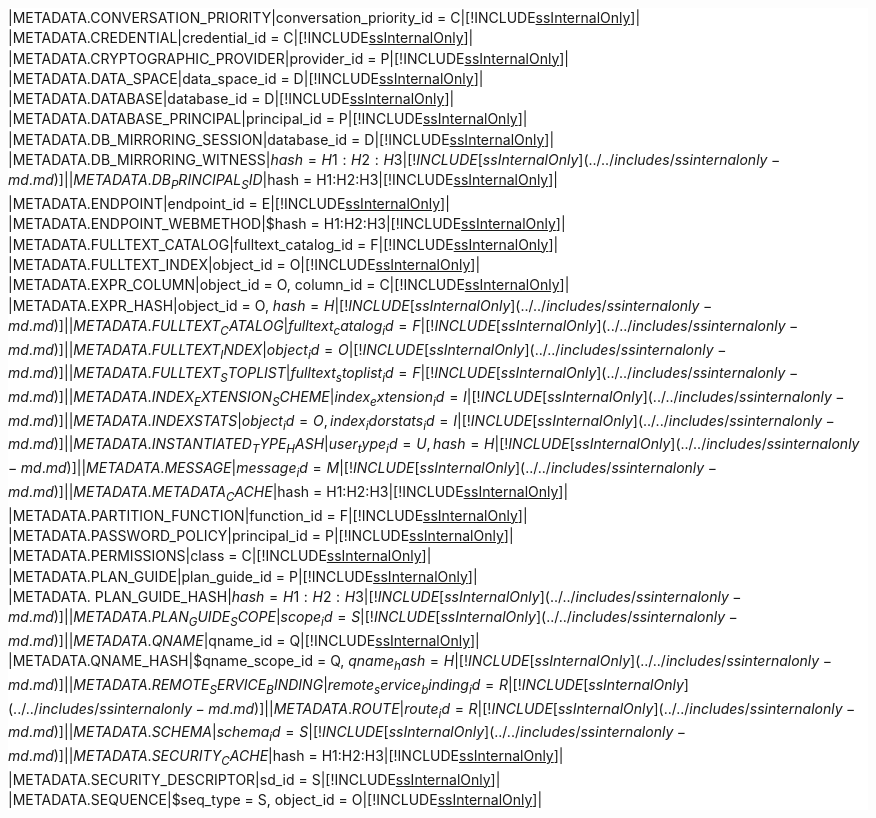 |METADATA.CONVERSATION_PRIORITY|conversation_priority_id = C|[!INCLUDE[ssInternalOnly](../../includes/ssinternalonly-md.md)]|  
|METADATA.CREDENTIAL|credential_id = C|[!INCLUDE[ssInternalOnly](../../includes/ssinternalonly-md.md)]|  
|METADATA.CRYPTOGRAPHIC_PROVIDER|provider_id = P|[!INCLUDE[ssInternalOnly](../../includes/ssinternalonly-md.md)]|  
|METADATA.DATA_SPACE|data_space_id = D|[!INCLUDE[ssInternalOnly](../../includes/ssinternalonly-md.md)]|  
|METADATA.DATABASE|database_id = D|[!INCLUDE[ssInternalOnly](../../includes/ssinternalonly-md.md)]|  
|METADATA.DATABASE_PRINCIPAL|principal_id = P|[!INCLUDE[ssInternalOnly](../../includes/ssinternalonly-md.md)]|  
|METADATA.DB_MIRRORING_SESSION|database_id = D|[!INCLUDE[ssInternalOnly](../../includes/ssinternalonly-md.md)]|  
|METADATA.DB_MIRRORING_WITNESS|$hash = H1:H2:H3|[!INCLUDE[ssInternalOnly](../../includes/ssinternalonly-md.md)]|  
|METADATA.DB_PRINCIPAL_SID|$hash = H1:H2:H3|[!INCLUDE[ssInternalOnly](../../includes/ssinternalonly-md.md)]|  
|METADATA.ENDPOINT|endpoint_id = E|[!INCLUDE[ssInternalOnly](../../includes/ssinternalonly-md.md)]|  
|METADATA.ENDPOINT_WEBMETHOD|$hash = H1:H2:H3|[!INCLUDE[ssInternalOnly](../../includes/ssinternalonly-md.md)]|  
|METADATA.FULLTEXT_CATALOG|fulltext_catalog_id = F|[!INCLUDE[ssInternalOnly](../../includes/ssinternalonly-md.md)]|  
|METADATA.FULLTEXT_INDEX|object_id = O|[!INCLUDE[ssInternalOnly](../../includes/ssinternalonly-md.md)]|  
|METADATA.EXPR_COLUMN|object_id = O, column_id = C|[!INCLUDE[ssInternalOnly](../../includes/ssinternalonly-md.md)]|  
|METADATA.EXPR_HASH|object_id = O, $hash = H|[!INCLUDE[ssInternalOnly](../../includes/ssinternalonly-md.md)]|  
|METADATA.FULLTEXT_CATALOG|fulltext_catalog_id = F|[!INCLUDE[ssInternalOnly](../../includes/ssinternalonly-md.md)]|  
|METADATA.FULLTEXT_INDEX|object_id = O|[!INCLUDE[ssInternalOnly](../../includes/ssinternalonly-md.md)]|  
|METADATA.FULLTEXT_STOPLIST|fulltext_stoplist_id = F|[!INCLUDE[ssInternalOnly](../../includes/ssinternalonly-md.md)]|  
|METADATA.INDEX_EXTENSION_SCHEME|index_extension_id = I|[!INCLUDE[ssInternalOnly](../../includes/ssinternalonly-md.md)]|  
|METADATA.INDEXSTATS|object_id = O, index_id or stats_id = I|[!INCLUDE[ssInternalOnly](../../includes/ssinternalonly-md.md)]|  
|METADATA.INSTANTIATED_TYPE_HASH|user_type_id = U, hash = H|[!INCLUDE[ssInternalOnly](../../includes/ssinternalonly-md.md)]|  
|METADATA.MESSAGE|message_id = M|[!INCLUDE[ssInternalOnly](../../includes/ssinternalonly-md.md)]|  
|METADATA.METADATA_CACHE|$hash = H1:H2:H3|[!INCLUDE[ssInternalOnly](../../includes/ssinternalonly-md.md)]|  
|METADATA.PARTITION_FUNCTION|function_id = F|[!INCLUDE[ssInternalOnly](../../includes/ssinternalonly-md.md)]|  
|METADATA.PASSWORD_POLICY|principal_id = P|[!INCLUDE[ssInternalOnly](../../includes/ssinternalonly-md.md)]|  
|METADATA.PERMISSIONS|class = C|[!INCLUDE[ssInternalOnly](../../includes/ssinternalonly-md.md)]|  
|METADATA.PLAN_GUIDE|plan_guide_id = P|[!INCLUDE[ssInternalOnly](../../includes/ssinternalonly-md.md)]|  
|METADATA. PLAN_GUIDE_HASH|$hash = H1:H2:H3|[!INCLUDE[ssInternalOnly](../../includes/ssinternalonly-md.md)]|  
|METADATA. PLAN_GUIDE_SCOPE|scope_id = S|[!INCLUDE[ssInternalOnly](../../includes/ssinternalonly-md.md)]|  
|METADATA.QNAME|$qname_id = Q|[!INCLUDE[ssInternalOnly](../../includes/ssinternalonly-md.md)]|  
|METADATA.QNAME_HASH|$qname_scope_id = Q, $qname_hash = H|[!INCLUDE[ssInternalOnly](../../includes/ssinternalonly-md.md)]|  
|METADATA.REMOTE_SERVICE_BINDING|remote_service_binding_id = R|[!INCLUDE[ssInternalOnly](../../includes/ssinternalonly-md.md)]|  
|METADATA.ROUTE|route_id = R|[!INCLUDE[ssInternalOnly](../../includes/ssinternalonly-md.md)]|  
|METADATA.SCHEMA|schema_id = S|[!INCLUDE[ssInternalOnly](../../includes/ssinternalonly-md.md)]|  
|METADATA.SECURITY_CACHE|$hash = H1:H2:H3|[!INCLUDE[ssInternalOnly](../../includes/ssinternalonly-md.md)]|  
|METADATA.SECURITY_DESCRIPTOR|sd_id = S|[!INCLUDE[ssInternalOnly](../../includes/ssinternalonly-md.md)]|  
|METADATA.SEQUENCE|$seq_type = S, object_id = O|[!INCLUDE[ssInternalOnly](../../includes/ssinternalonly-md.md)]|  